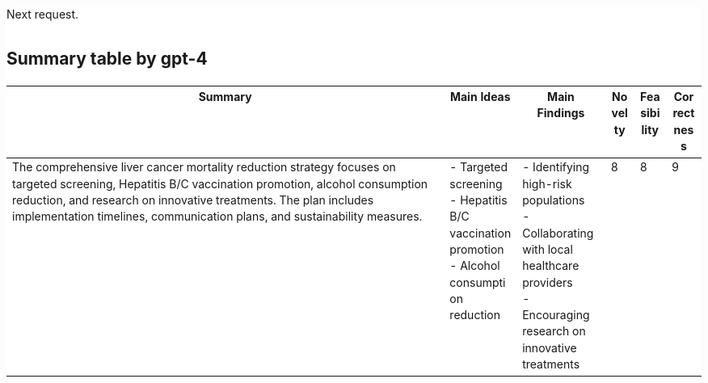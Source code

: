 Next request.


## Summary table by gpt-4
| Summary | Main Ideas | Main Findings | Novelty | Feasibility | Correctness |
|---------|------------|--------------|---------|-------------|-------------|
| The comprehensive liver cancer mortality reduction strategy focuses on targeted screening, Hepatitis B/C vaccination promotion, alcohol consumption reduction, and research on innovative treatments. The plan includes implementation timelines, communication plans, and sustainability measures. | - Targeted screening<br>- Hepatitis B/C vaccination promotion<br>- Alcohol consumption reduction | - Identifying high-risk populations<br>- Collaborating with local healthcare providers<br>- Encouraging research on innovative treatments | 8 | 8 | 9 |

